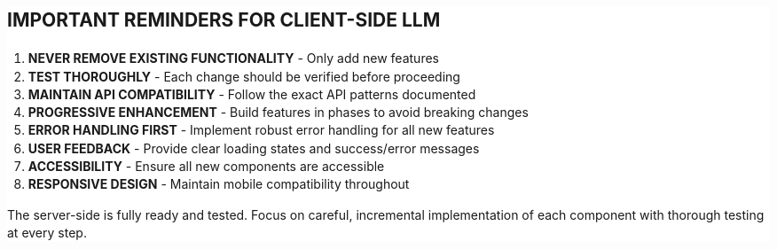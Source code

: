 ## IMPORTANT REMINDERS FOR CLIENT-SIDE LLM

1. **NEVER REMOVE EXISTING FUNCTIONALITY** - Only add new features
2. **TEST THOROUGHLY** - Each change should be verified before proceeding
3. **MAINTAIN API COMPATIBILITY** - Follow the exact API patterns documented
4. **PROGRESSIVE ENHANCEMENT** - Build features in phases to avoid breaking changes
5. **ERROR HANDLING FIRST** - Implement robust error handling for all new features
6. **USER FEEDBACK** - Provide clear loading states and success/error messages
7. **ACCESSIBILITY** - Ensure all new components are accessible
8. **RESPONSIVE DESIGN** - Maintain mobile compatibility throughout

The server-side is fully ready and tested. Focus on careful, incremental implementation of each component with thorough testing at every step.
